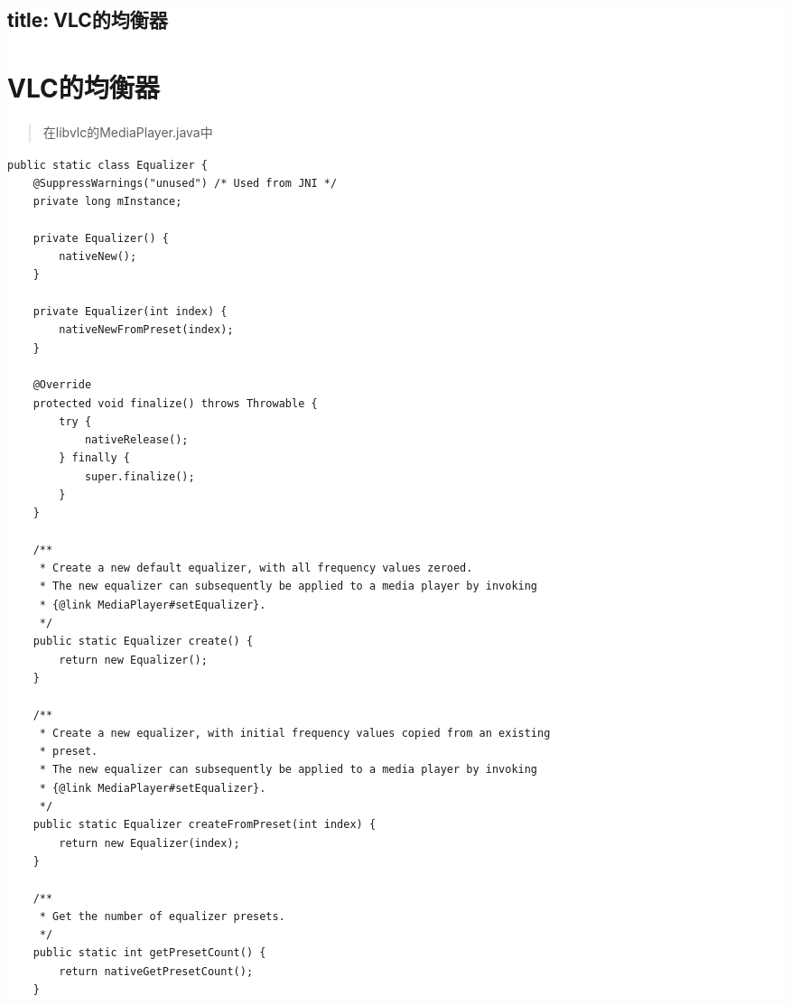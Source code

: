 title: VLC的均衡器
---
# VLC的均衡器
    
> 在libvlc的MediaPlayer.java中

    public static class Equalizer {
        @SuppressWarnings("unused") /* Used from JNI */
        private long mInstance;

        private Equalizer() {
            nativeNew();
        }

        private Equalizer(int index) {
            nativeNewFromPreset(index);
        }

        @Override
        protected void finalize() throws Throwable {
            try {
                nativeRelease();
            } finally {
                super.finalize();
            }
        }

        /**
         * Create a new default equalizer, with all frequency values zeroed.
         * The new equalizer can subsequently be applied to a media player by invoking
         * {@link MediaPlayer#setEqualizer}.
         */
        public static Equalizer create() {
            return new Equalizer();
        }

        /**
         * Create a new equalizer, with initial frequency values copied from an existing
         * preset.
         * The new equalizer can subsequently be applied to a media player by invoking
         * {@link MediaPlayer#setEqualizer}.
         */
        public static Equalizer createFromPreset(int index) {
            return new Equalizer(index);
        }

        /**
         * Get the number of equalizer presets.
         */
        public static int getPresetCount() {
            return nativeGetPresetCount();
        }
